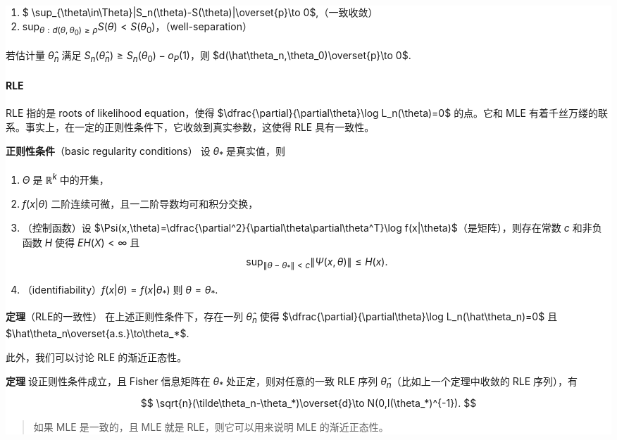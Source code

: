 1. $
\sup_{\theta\in\Theta}|S_n(\theta)-S(\theta)|\overset{p}\to 0$,（一致收敛）
2. $\sup_{\theta:d(\theta,\theta_0)\ge\rho}S(\theta)<S(\theta_0)$，（well-separation）

若估计量 $\hat\theta_n$ 满足 $S_n(\hat\theta_n)\ge S_n(\theta_0)-o_P(1)$，则 $d(\hat\theta_n,\theta_0)\overset{p}\to 0$.

#### RLE

RLE 指的是 roots of likelihood equation，使得 $\dfrac{\partial}{\partial\theta}\log L_n(\theta)=0$ 的点。它和 MLE 有着千丝万缕的联系。事实上，在一定的正则性条件下，它收敛到真实参数，这使得 RLE 具有一致性。

**正则性条件**（basic regularity conditions） 设 $\theta_*$ 是真实值，则

1. $\Theta$ 是 $\mathbb{R}^k$ 中的开集，

2. $f(x|\theta)$ 二阶连续可微，且一二阶导数均可和积分交换，

3. （控制函数）设 $\Psi(x,\theta)=\dfrac{\partial^2}{\partial\theta\partial\theta^T}\log f(x|\theta)$（是矩阵），则存在常数 $c$ 和非负函数 $H$ 使得 $EH(X)<\infty$ 且
   $$
   \sup_{\|\theta-\theta_*\|<c}\|\Psi(x,\theta)\|\le H(x).
   $$

4. （identifiability）$f(x|\theta)=f(x|\theta_*)$ 则 $\theta=\theta_*$.

**定理**（RLE的一致性） 在上述正则性条件下，存在一列 $\hat\theta_n$ 使得 $\dfrac{\partial}{\partial\theta}\log L_n(\hat\theta_n)=0$ 且 $\hat\theta_n\overset{a.s.}\to\theta_*$.

此外，我们可以讨论 RLE 的渐近正态性。

**定理** 设正则性条件成立，且 Fisher 信息矩阵在 $\theta_*$ 处正定，则对任意的一致 RLE 序列 $\tilde{\theta}_n$（比如上一个定理中收敛的 RLE 序列），有
$$
\sqrt{n}(\tilde\theta_n-\theta_*)\overset{d}\to N(0,I(\theta_*)^{-1}).
$$

> 如果 MLE 是一致的，且 MLE 就是 RLE，则它可以用来说明 MLE 的渐近正态性。

